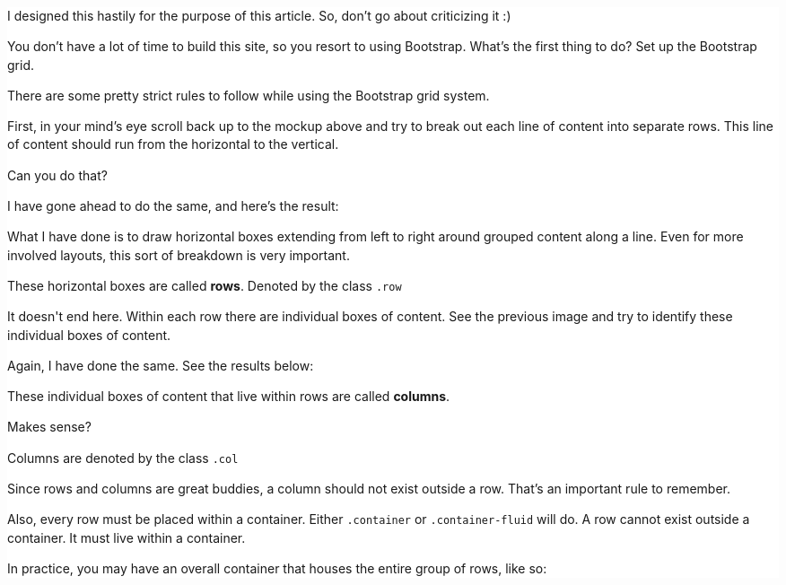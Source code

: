 





I designed this hastily for the purpose of this article. So, don’t go about criticizing it :)



You don’t have a lot of time to build this site, so you resort to using Bootstrap. What’s the first thing to do? Set up the Bootstrap grid.

There are some pretty strict rules to follow while using the Bootstrap grid system.

First, in your mind’s eye scroll back up to the mockup above and try to break out each line of content into separate rows. This line of content should run from the horizontal to the vertical.

Can you do that?

I have gone ahead to do the same, and here’s the result:














What I have done is to draw horizontal boxes extending from left to right around grouped content along a line. Even for more involved layouts, this sort of breakdown is very important.

These horizontal boxes are called **rows**. Denoted by the class `.row`

It doesn't end here. Within each row there are individual boxes of content. See the previous image and try to identify these individual boxes of content.

Again, I have done the same. See the results below:














These individual boxes of content that live within rows are called **columns**.

Makes sense?

Columns are denoted by the class `.col`

Since rows and columns are great buddies, a column should not exist outside a row. That’s an important rule to remember.

Also, every row must be placed within a container. Either `.container` or `.container-fluid` will do. A row cannot exist outside a container. It must live within a container.

In practice, you may have an overall container that houses the entire group of rows, like so:


